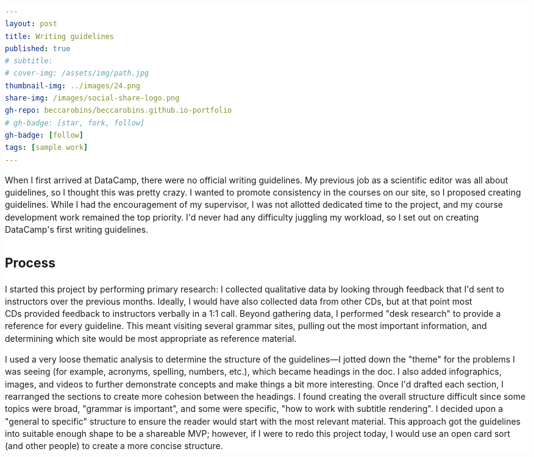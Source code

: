 ```yaml
---
layout: post
title: Writing guidelines
published: true
# subtitle:
# cover-img: /assets/img/path.jpg
thumbnail-img: ../images/24.png
share-img: /images/social-share-logo.png
gh-repo: beccarobins/beccarobins.github.io-portfolio
# gh-badge: [star, fork, follow]
gh-badge: [follow]
tags: [sample work]
---
```


When I first arrived at DataCamp, there were no official writing guidelines. My previous job as a scientific editor was all about guidelines, so I thought this was pretty crazy. I wanted to promote consistency in the courses on our site, so I proposed creating guidelines. While I had the encouragement of my supervisor, I was not allotted dedicated time to the project, and my course development work remained the top priority. I'd never had any difficulty juggling my workload, so I set out on creating DataCamp's first writing guidelines.

## Process
I started this project by performing primary research: I collected qualitative data by looking through feedback that I'd sent to instructors over the previous months. Ideally, I would have also collected data from other CDs, but at that point most CDs provided feedback to instructors verbally in a 1:1 call. Beyond gathering data, I performed "desk research" to provide a reference for every guideline. This meant visiting several grammar sites, pulling out the most important information, and determining which site would be most appropriate as reference material.

I used a very loose thematic analysis to determine the structure of the guidelines—I jotted down the "theme" for the problems I was seeing (for example, acronyms, spelling, numbers, etc.), which became headings in the doc. I also added infographics, images, and videos to further demonstrate concepts and make things a bit more interesting. Once I'd drafted each section, I rearranged the sections to create more cohesion between the headings. I found creating the overall structure difficult since some topics were broad, "grammar is important", and some were specific, "how to work with subtitle rendering". I decided upon a "general to specific" structure to ensure the reader would start with the most relevant material. This approach got the guidelines into suitable enough shape to be a shareable MVP; however, if I were to redo this project today, I would use an open card sort (and other people) to create a more concise structure.

<div>